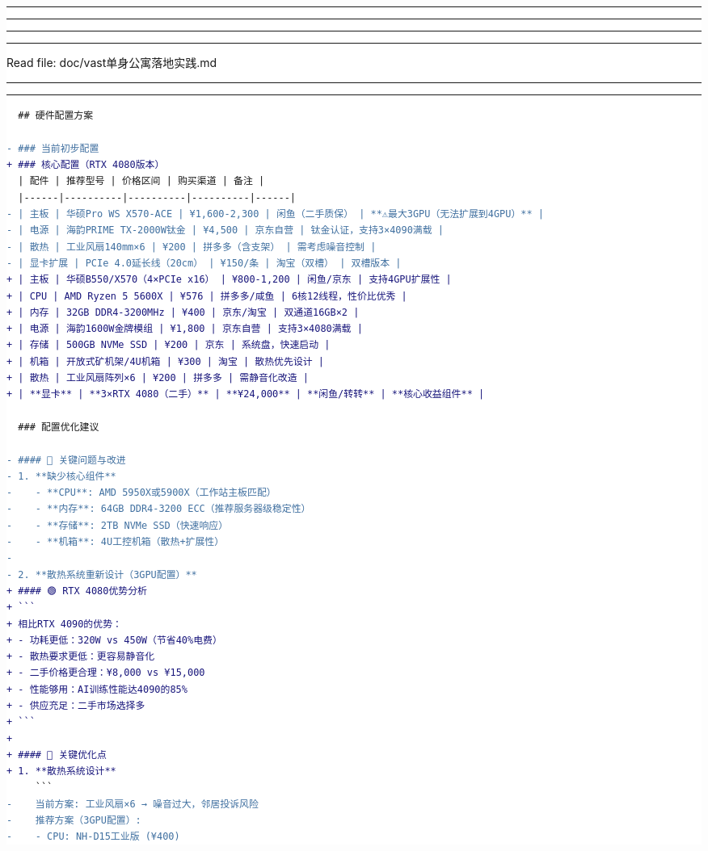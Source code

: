 


---



---



---



---

Read file: doc/vast单身公寓落地实践.md

---



---

```diff
  ## 硬件配置方案
  
- ### 当前初步配置
+ ### 核心配置（RTX 4080版本）
  | 配件 | 推荐型号 | 价格区间 | 购买渠道 | 备注 |
  |------|----------|----------|----------|------|
- | 主板 | 华硕Pro WS X570-ACE | ¥1,600-2,300 | 闲鱼（二手质保） | **⚠️最大3GPU（无法扩展到4GPU）** |
- | 电源 | 海韵PRIME TX-2000W钛金 | ¥4,500 | 京东自营 | 钛金认证，支持3×4090满载 |
- | 散热 | 工业风扇140mm×6 | ¥200 | 拼多多（含支架） | 需考虑噪音控制 |
- | 显卡扩展 | PCIe 4.0延长线（20cm） | ¥150/条 | 淘宝（双槽） | 双槽版本 |
+ | 主板 | 华硕B550/X570（4×PCIe x16） | ¥800-1,200 | 闲鱼/京东 | 支持4GPU扩展性 |
+ | CPU | AMD Ryzen 5 5600X | ¥576 | 拼多多/咸鱼 | 6核12线程，性价比优秀 |
+ | 内存 | 32GB DDR4-3200MHz | ¥400 | 京东/淘宝 | 双通道16GB×2 |
+ | 电源 | 海韵1600W金牌模组 | ¥1,800 | 京东自营 | 支持3×4080满载 |
+ | 存储 | 500GB NVMe SSD | ¥200 | 京东 | 系统盘，快速启动 |
+ | 机箱 | 开放式矿机架/4U机箱 | ¥300 | 淘宝 | 散热优先设计 |
+ | 散热 | 工业风扇阵列×6 | ¥200 | 拼多多 | 需静音化改造 |
+ | **显卡** | **3×RTX 4080（二手）** | **¥24,000** | **闲鱼/转转** | **核心收益组件** |
  
  ### 配置优化建议
  
- #### 🔴 关键问题与改进
- 1. **缺少核心组件**
-    - **CPU**: AMD 5950X或5900X（工作站主板匹配）
-    - **内存**: 64GB DDR4-3200 ECC（推荐服务器级稳定性）
-    - **存储**: 2TB NVMe SSD（快速响应）
-    - **机箱**: 4U工控机箱（散热+扩展性）
- 
- 2. **散热系统重新设计（3GPU配置）**
+ #### 🟢 RTX 4080优势分析
+ ```
+ 相比RTX 4090的优势：
+ - 功耗更低：320W vs 450W（节省40%电费）
+ - 散热要求更低：更容易静音化
+ - 二手价格更合理：¥8,000 vs ¥15,000
+ - 性能够用：AI训练性能达4090的85%
+ - 供应充足：二手市场选择多
+ ```
+ 
+ #### 🔴 关键优化点
+ 1. **散热系统设计**
     ```
-    当前方案: 工业风扇×6 → 噪音过大，邻居投诉风险
-    推荐方案（3GPU配置）: 
-    - CPU: NH-D15工业版 (¥400)
```